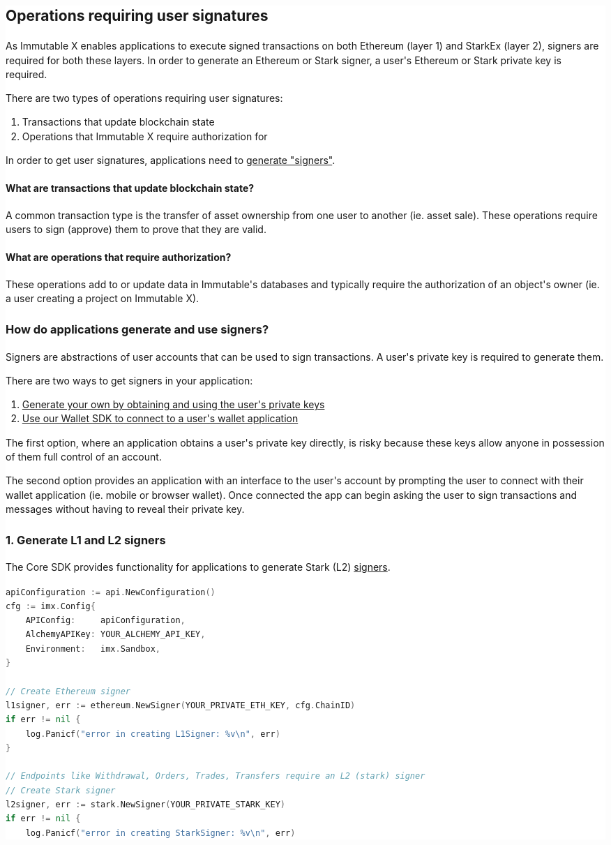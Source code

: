 ## Operations requiring user signatures

As Immutable X enables applications to execute signed transactions on both Ethereum (layer 1) and StarkEx (layer 2), signers are required for both these layers. In order to generate an Ethereum or Stark signer, a user's Ethereum or Stark private key is required.

There are two types of operations requiring user signatures:

1. Transactions that update blockchain state
2. Operations that Immutable X require authorization for

In order to get user signatures, applications need to [generate "signers"](#how-do-applications-generate-and-use-signers).

#### What are transactions that update blockchain state?

A common transaction type is the transfer of asset ownership from one user to another (ie. asset sale). These operations require users to sign (approve) them to prove that they are valid.

#### What are operations that require authorization?

These operations add to or update data in Immutable's databases and typically require the authorization of an object's owner (ie. a user creating a project on Immutable X).

### How do applications generate and use signers?

Signers are abstractions of user accounts that can be used to sign transactions. A user's private key is required to generate them.

There are two ways to get signers in your application:

1. [Generate your own by obtaining and using the user's private keys](#1-generate-your-own-signers)
2. [Use our Wallet SDK to connect to a user's wallet application](#2-generate-signers-using-the-wallet-sdk)

The first option, where an application obtains a user's private key directly, is risky because these keys allow anyone in possession of them full control of an account.

The second option provides an application with an interface to the user's account by prompting the user to connect with their wallet application (ie. mobile or browser wallet). Once connected the app can begin asking the user to sign transactions and messages without having to reveal their private key.

### 1. Generate L1 and L2 signers

The Core SDK provides functionality for applications to generate Stark (L2) [signers](https://github.com/immutable/imx-core-sdk-golang/blob/69af5db9a0be05afd9c91c6b371547cfe3bea719/imx/signers/stark/signer.go#L16).

```go
apiConfiguration := api.NewConfiguration()
cfg := imx.Config{
    APIConfig:     apiConfiguration,
    AlchemyAPIKey: YOUR_ALCHEMY_API_KEY,
    Environment:   imx.Sandbox,
}

// Create Ethereum signer
l1signer, err := ethereum.NewSigner(YOUR_PRIVATE_ETH_KEY, cfg.ChainID)
if err != nil {
    log.Panicf("error in creating L1Signer: %v\n", err)
}

// Endpoints like Withdrawal, Orders, Trades, Transfers require an L2 (stark) signer
// Create Stark signer
l2signer, err := stark.NewSigner(YOUR_PRIVATE_STARK_KEY)
if err != nil {
    log.Panicf("error in creating StarkSigner: %v\n", err)
```